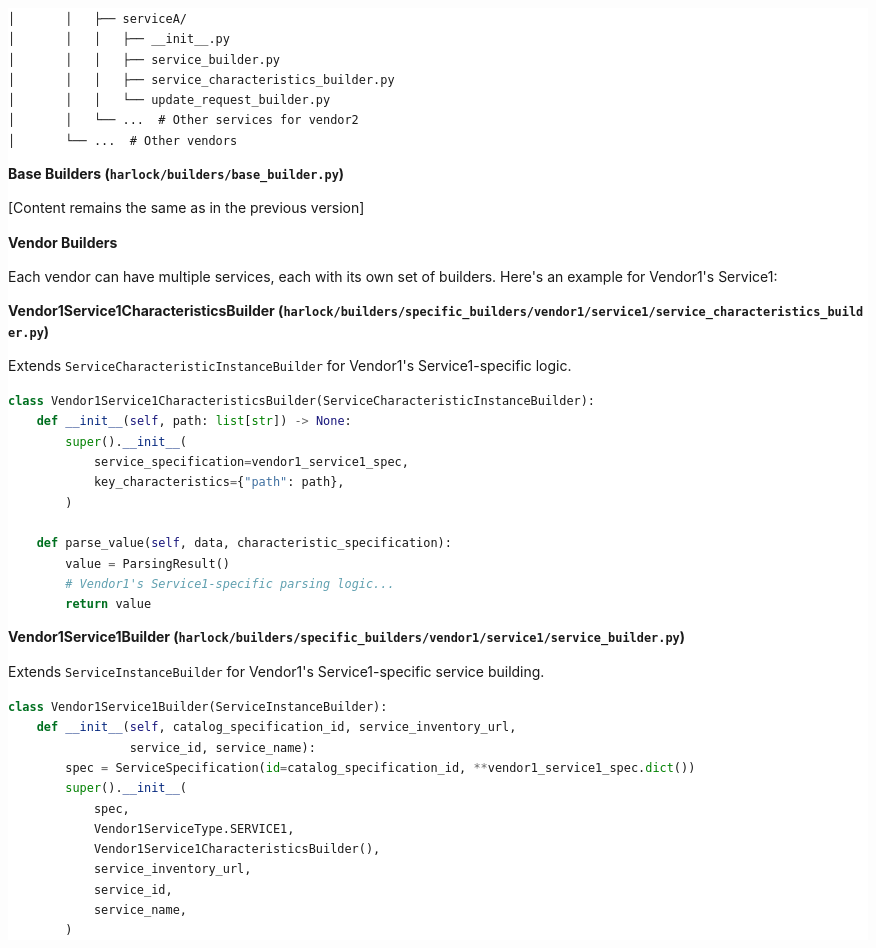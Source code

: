 ```
│       │   ├── serviceA/
│       │   │   ├── __init__.py
│       │   │   ├── service_builder.py
│       │   │   ├── service_characteristics_builder.py
│       │   │   └── update_request_builder.py
│       │   └── ...  # Other services for vendor2
│       └── ...  # Other vendors
```


**Base Builders (`harlock/builders/base_builder.py`)**

[Content remains the same as in the previous version]

**Vendor Builders**

Each vendor can have multiple services, each with its own set of builders. Here's an example for Vendor1's Service1:

**Vendor1Service1CharacteristicsBuilder (`harlock/builders/specific_builders/vendor1/service1/service_characteristics_builder.py`)**

Extends `ServiceCharacteristicInstanceBuilder` for Vendor1's Service1-specific logic.

```python
class Vendor1Service1CharacteristicsBuilder(ServiceCharacteristicInstanceBuilder):
    def __init__(self, path: list[str]) -> None:
        super().__init__(
            service_specification=vendor1_service1_spec,
            key_characteristics={"path": path},
        )

    def parse_value(self, data, characteristic_specification):
        value = ParsingResult()
        # Vendor1's Service1-specific parsing logic...
        return value
```

**Vendor1Service1Builder (`harlock/builders/specific_builders/vendor1/service1/service_builder.py`)**

Extends `ServiceInstanceBuilder` for Vendor1's Service1-specific service building.

```python
class Vendor1Service1Builder(ServiceInstanceBuilder):
    def __init__(self, catalog_specification_id, service_inventory_url, 
                 service_id, service_name):
        spec = ServiceSpecification(id=catalog_specification_id, **vendor1_service1_spec.dict())
        super().__init__(
            spec,
            Vendor1ServiceType.SERVICE1,
            Vendor1Service1CharacteristicsBuilder(),
            service_inventory_url,
            service_id,
            service_name,
        )
```
